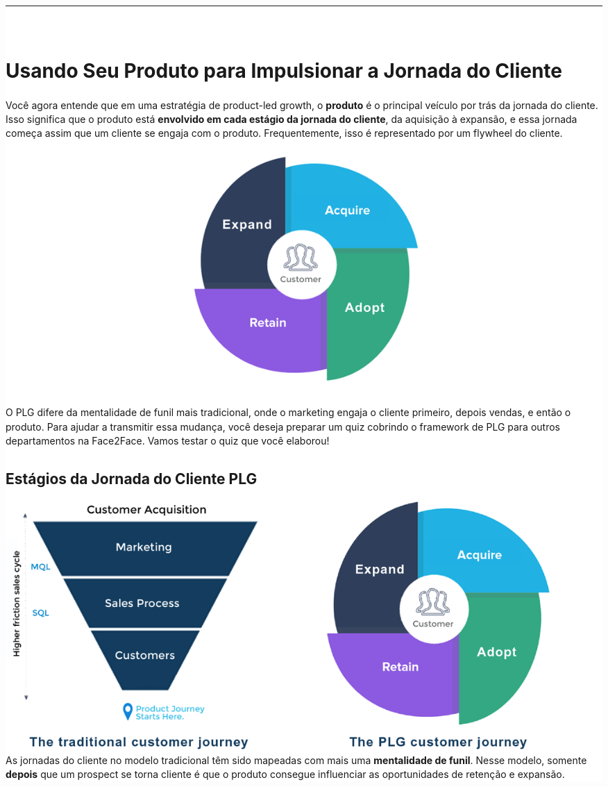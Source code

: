 * * *

&nbsp;

# Usando Seu Produto para Impulsionar a Jornada do Cliente

Você agora entende que em uma estratégia de product-led growth, o **produto** é o principal veículo por trás da jornada do cliente. Isso significa que o produto está **envolvido em cada estágio da jornada do cliente**, da aquisição à expansão, e essa jornada começa assim que um cliente se engaja com o produto. Frequentemente, isso é representado por um flywheel do cliente.  
![95fc6b2fb1a38d672ca61ff9c3893084.png](../_resources/95fc6b2fb1a38d672ca61ff9c3893084.png)  
O PLG difere da mentalidade de funil mais tradicional, onde o marketing engaja o cliente primeiro, depois vendas, e então o produto. Para ajudar a transmitir essa mudança, você deseja preparar um quiz cobrindo o framework de PLG para outros departamentos na Face2Face. Vamos testar o quiz que você elaborou!

## Estágios da Jornada do Cliente PLG

![a52cea7fe8f5161d52b8c4f8b28d6c67.png](../_resources/a52cea7fe8f5161d52b8c4f8b28d6c67.png)  
As jornadas do cliente no modelo tradicional têm sido mapeadas com mais uma **mentalidade de funil**. Nesse modelo, somente **depois** que um prospect se torna cliente é que o produto consegue influenciar as oportunidades de retenção e expansão.
